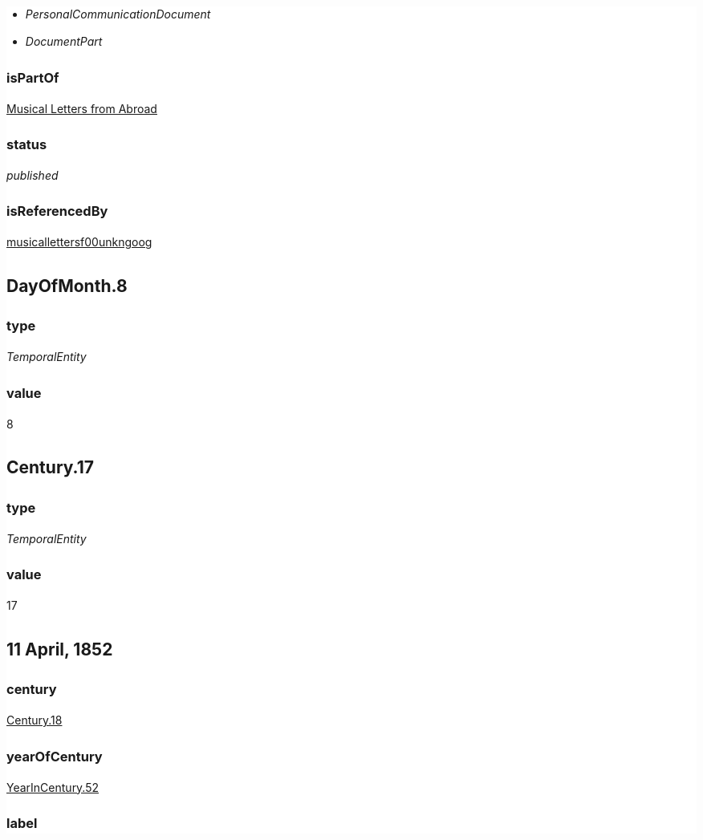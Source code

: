  - *PersonalCommunicationDocument*

 - *DocumentPart*

### isPartOf


[Musical Letters from Abroad](#Musical-Letters-from-Abroad)

### status


*published*

### isReferencedBy


[musicallettersf00unkngoog](#musicallettersf00unkngoog)

## DayOfMonth.8

### type


*TemporalEntity*

### value


8

## Century.17

### type


*TemporalEntity*

### value


17

## 11 April, 1852

### century


[Century.18](#Century.18)

### yearOfCentury


[YearInCentury.52](#YearInCentury.52)

### label
